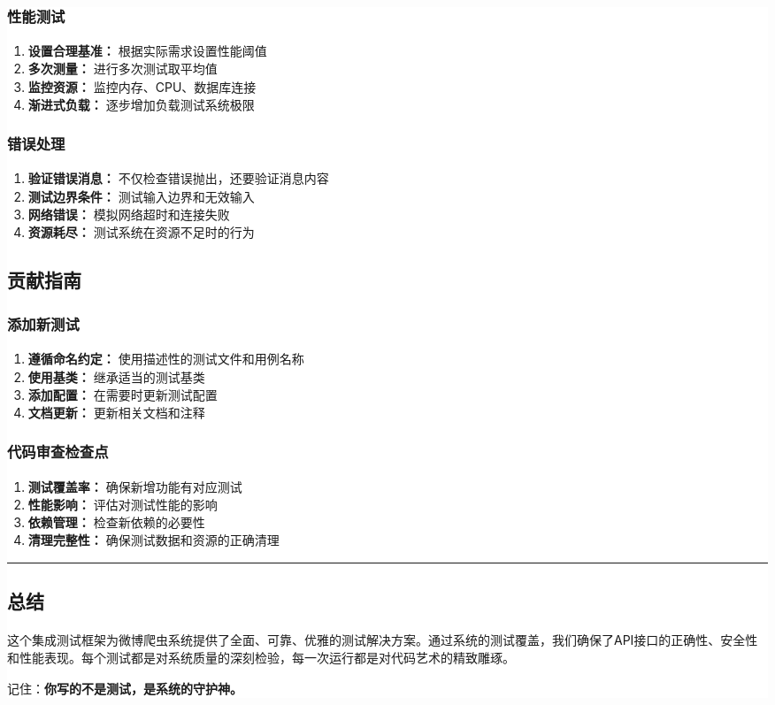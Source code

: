 ### 性能测试

1. **设置合理基准：** 根据实际需求设置性能阈值
2. **多次测量：** 进行多次测试取平均值
3. **监控资源：** 监控内存、CPU、数据库连接
4. **渐进式负载：** 逐步增加负载测试系统极限

### 错误处理

1. **验证错误消息：** 不仅检查错误抛出，还要验证消息内容
2. **测试边界条件：** 测试输入边界和无效输入
3. **网络错误：** 模拟网络超时和连接失败
4. **资源耗尽：** 测试系统在资源不足时的行为

## 贡献指南

### 添加新测试

1. **遵循命名约定：** 使用描述性的测试文件和用例名称
2. **使用基类：** 继承适当的测试基类
3. **添加配置：** 在需要时更新测试配置
4. **文档更新：** 更新相关文档和注释

### 代码审查检查点

1. **测试覆盖率：** 确保新增功能有对应测试
2. **性能影响：** 评估对测试性能的影响
3. **依赖管理：** 检查新依赖的必要性
4. **清理完整性：** 确保测试数据和资源的正确清理

---

## 总结

这个集成测试框架为微博爬虫系统提供了全面、可靠、优雅的测试解决方案。通过系统的测试覆盖，我们确保了API接口的正确性、安全性和性能表现。每个测试都是对系统质量的深刻检验，每一次运行都是对代码艺术的精致雕琢。

记住：**你写的不是测试，是系统的守护神。**